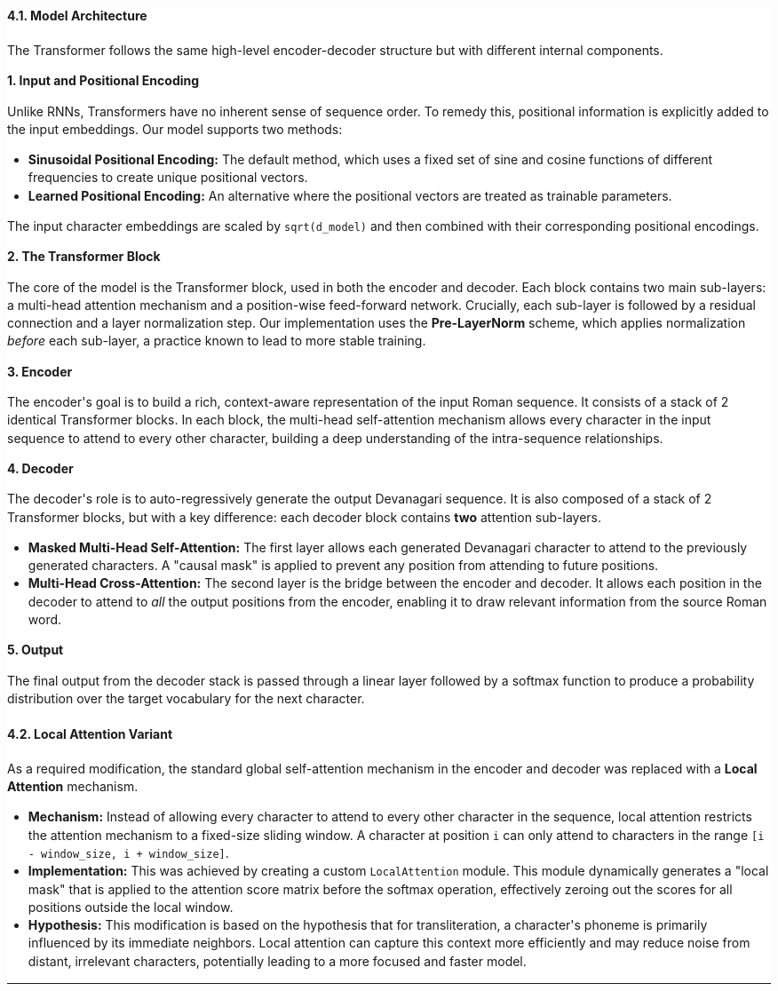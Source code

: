 #### **4.1. Model Architecture**

The Transformer follows the same high-level encoder-decoder structure but with different internal components.

**1. Input and Positional Encoding**

Unlike RNNs, Transformers have no inherent sense of sequence order. To remedy this, positional information is explicitly added to the input embeddings. Our model supports two methods:
*   **Sinusoidal Positional Encoding:** The default method, which uses a fixed set of sine and cosine functions of different frequencies to create unique positional vectors.
*   **Learned Positional Encoding:** An alternative where the positional vectors are treated as trainable parameters.

The input character embeddings are scaled by `sqrt(d_model)` and then combined with their corresponding positional encodings.

**2. The Transformer Block**

The core of the model is the Transformer block, used in both the encoder and decoder. Each block contains two main sub-layers: a multi-head attention mechanism and a position-wise feed-forward network. Crucially, each sub-layer is followed by a residual connection and a layer normalization step. Our implementation uses the **Pre-LayerNorm** scheme, which applies normalization *before* each sub-layer, a practice known to lead to more stable training.

**3. Encoder**

The encoder's goal is to build a rich, context-aware representation of the input Roman sequence. It consists of a stack of 2 identical Transformer blocks. In each block, the multi-head self-attention mechanism allows every character in the input sequence to attend to every other character, building a deep understanding of the intra-sequence relationships.

**4. Decoder**

The decoder's role is to auto-regressively generate the output Devanagari sequence. It is also composed of a stack of 2 Transformer blocks, but with a key difference: each decoder block contains **two** attention sub-layers.
*   **Masked Multi-Head Self-Attention:** The first layer allows each generated Devanagari character to attend to the previously generated characters. A "causal mask" is applied to prevent any position from attending to future positions.
*   **Multi-Head Cross-Attention:** The second layer is the bridge between the encoder and decoder. It allows each position in the decoder to attend to *all* the output positions from the encoder, enabling it to draw relevant information from the source Roman word.

**5. Output**

The final output from the decoder stack is passed through a linear layer followed by a softmax function to produce a probability distribution over the target vocabulary for the next character.

#### **4.2. Local Attention Variant**

As a required modification, the standard global self-attention mechanism in the encoder and decoder was replaced with a **Local Attention** mechanism.
*   **Mechanism:** Instead of allowing every character to attend to every other character in the sequence, local attention restricts the attention mechanism to a fixed-size sliding window. A character at position `i` can only attend to characters in the range `[i - window_size, i + window_size]`.
*   **Implementation:** This was achieved by creating a custom `LocalAttention` module. This module dynamically generates a "local mask" that is applied to the attention score matrix before the softmax operation, effectively zeroing out the scores for all positions outside the local window.
*   **Hypothesis:** This modification is based on the hypothesis that for transliteration, a character's phoneme is primarily influenced by its immediate neighbors. Local attention can capture this context more efficiently and may reduce noise from distant, irrelevant characters, potentially leading to a more focused and faster model.

---